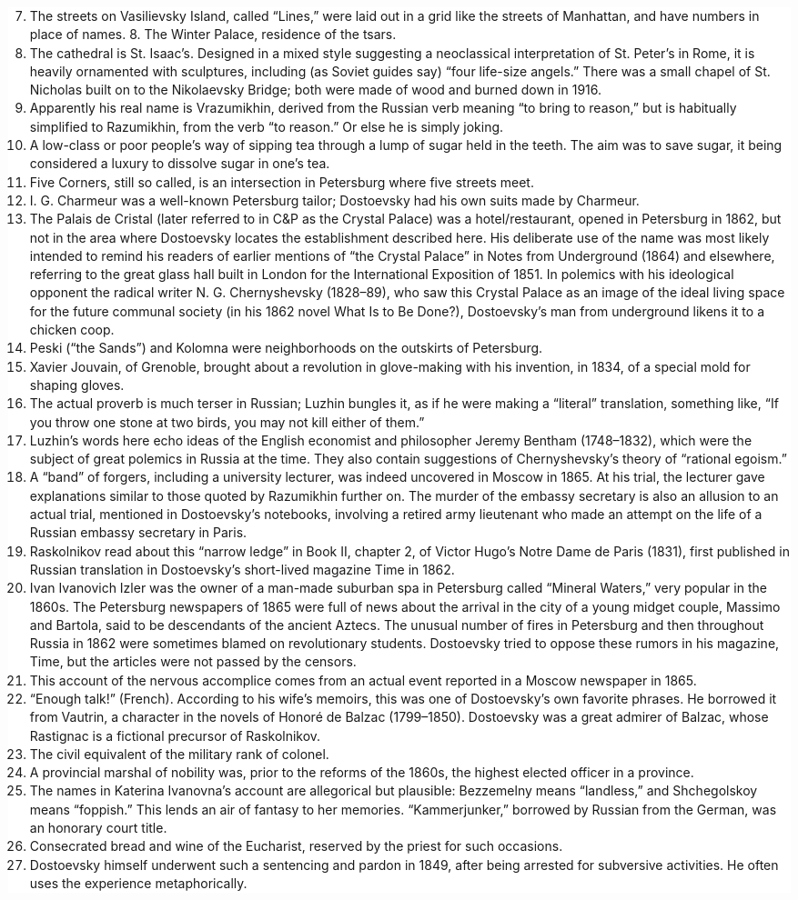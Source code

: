 7. The streets on Vasilievsky Island, called “Lines,” were laid out in a grid like the streets of Manhattan, and have numbers in place of names. 8. The Winter Palace, residence of the tsars. 
9. The cathedral is St. Isaac’s. Designed in a mixed style suggesting a neoclassical interpretation of St. Peter’s in Rome, it is heavily ornamented with sculptures, including (as Soviet guides say) “four life-size angels.” There was a small chapel of St. Nicholas built on to the Nikolaevsky Bridge; both were made of wood and burned down in 1916.
10. Apparently his real name is Vrazumikhin, derived from the Russian verb meaning “to bring to reason,” but is habitually simplified to Razumikhin, from the verb “to reason.” Or else he is simply joking. 
11. A low-class or poor people’s way of sipping tea through a lump of sugar held in the teeth. The aim was to save sugar, it being considered a luxury to dissolve sugar in one’s tea. 
12. Five Corners, still so called, is an intersection in Petersburg where five streets meet. 
13. I. G. Charmeur was a well-known Petersburg tailor; Dostoevsky had his own suits made by Charmeur. 
14. The Palais de Cristal (later referred to in C&P as the Crystal Palace) was a hotel/restaurant, opened in Petersburg in 1862, but not in the area where Dostoevsky locates the establishment described here. His deliberate use of the name was most likely intended to remind his readers of earlier mentions of “the Crystal Palace” in Notes from Underground (1864) and elsewhere, referring to the great glass hall built in London for the International Exposition of 1851. In polemics with his ideological opponent the radical writer N. G. Chernyshevsky (1828–89), who saw this Crystal Palace as an image of the ideal living space for the future communal society (in his 1862 novel What Is to Be Done?), Dostoevsky’s man from underground likens it to a chicken coop. 
15. Peski (“the Sands”) and Kolomna were neighborhoods on the outskirts of Petersburg. 
16. Xavier Jouvain, of Grenoble, brought about a revolution in glove-making with his invention, in 1834, of a special mold for shaping gloves. 
17. The actual proverb is much terser in Russian; Luzhin bungles it, as if he were making a “literal” translation, something like, “If you throw one stone at two birds, you may not kill either of them.” 
18. Luzhin’s words here echo ideas of the English economist and philosopher Jeremy Bentham (1748–1832), which were the subject of great polemics in Russia at the time. They also contain suggestions of Chernyshevsky’s theory of “rational egoism.” 
19. A “band” of forgers, including a university lecturer, was indeed uncovered in Moscow in 1865. At his trial, the lecturer gave explanations similar to those quoted by Razumikhin further on. The murder of the embassy secretary is also an allusion to an actual trial, mentioned in Dostoevsky’s notebooks, involving a retired army lieutenant who made an attempt on the life of a Russian embassy secretary in Paris. 
20. Raskolnikov read about this “narrow ledge” in Book II, chapter 2, of Victor Hugo’s Notre Dame de Paris (1831), first published in Russian translation in Dostoevsky’s short-lived magazine Time in 1862. 
21. Ivan Ivanovich Izler was the owner of a man-made suburban spa in Petersburg called “Mineral Waters,” very popular in the 1860s. The Petersburg newspapers of 1865 were full of news about the arrival in the city of a young midget couple, Massimo and Bartola, said to be descendants of the ancient Aztecs. The unusual number of fires in Petersburg and then throughout Russia in 1862 were sometimes blamed on revolutionary students. Dostoevsky tried to oppose these rumors in his magazine, Time, but the articles were not passed by the censors. 
22. This account of the nervous accomplice comes from an actual event reported in a Moscow newspaper in 1865. 
23. “Enough talk!” (French). According to his wife’s memoirs, this was one of Dostoevsky’s own favorite phrases. He borrowed it from Vautrin, a character in the novels of Honoré de Balzac (1799–1850). Dostoevsky was a great admirer of Balzac, whose Rastignac is a fictional precursor of Raskolnikov. 
24. The civil equivalent of the military rank of colonel. 
25. A provincial marshal of nobility was, prior to the reforms of the 1860s, the highest elected officer in a province.
26. The names in Katerina Ivanovna’s account are allegorical but plausible: Bezzemelny means “landless,” and Shchegolskoy means “foppish.” This lends an air of fantasy to her memories. “Kammerjunker,” borrowed by Russian from the German, was an honorary court title. 
27. Consecrated bread and wine of the Eucharist, reserved by the priest for such occasions. 
28. Dostoevsky himself underwent such a sentencing and pardon in 1849, after being arrested for subversive activities. He often uses the experience metaphorically. 
